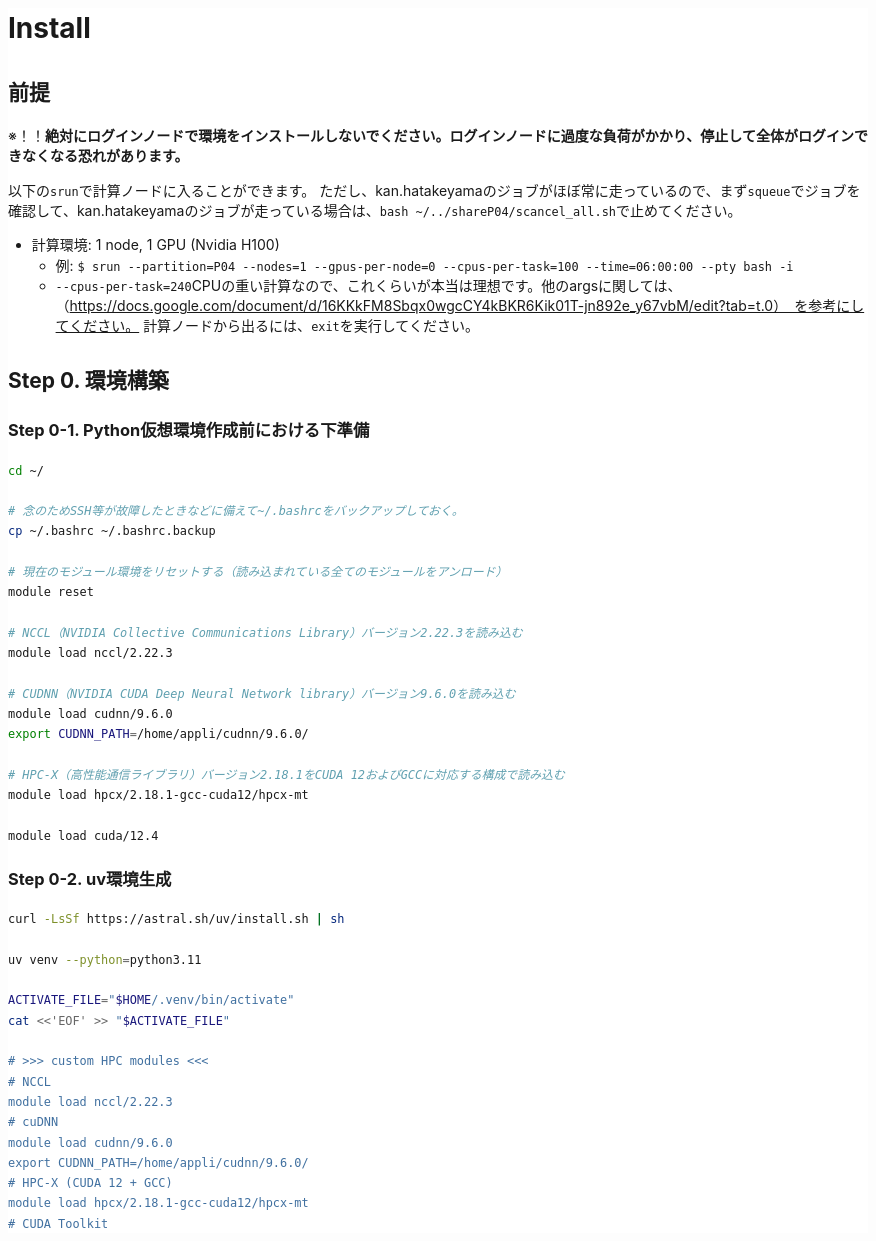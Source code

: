 
# Install

## 前提

※！！**絶対にログインノードで環境をインストールしないでください。ログインノードに過度な負荷がかかり、停止して全体がログインできなくなる恐れがあります。**

以下の`srun`で計算ノードに入ることができます。
ただし、kan.hatakeyamaのジョブがほぼ常に走っているので、まず`squeue`でジョブを確認して、kan.hatakeyamaのジョブが走っている場合は、`bash ~/../shareP04/scancel_all.sh`で止めてください。
* 計算環境:  1 node, 1 GPU (Nvidia H100)
  * 例: `$ srun --partition=P04 --nodes=1 --gpus-per-node=0 --cpus-per-task=100 --time=06:00:00 --pty bash -i`
  * `--cpus-per-task=240`CPUの重い計算なので、これくらいが本当は理想です。他のargsに関しては、（https://docs.google.com/document/d/16KKkFM8Sbqx0wgcCY4kBKR6Kik01T-jn892e_y67vbM/edit?tab=t.0）　を参考にしてください。
計算ノードから出るには、`exit`を実行してください。

## Step 0. 環境構築

### Step 0-1. Python仮想環境作成前における下準備

```sh
cd ~/

# 念のためSSH等が故障したときなどに備えて~/.bashrcをバックアップしておく。
cp ~/.bashrc ~/.bashrc.backup

# 現在のモジュール環境をリセットする（読み込まれている全てのモジュールをアンロード）
module reset

# NCCL（NVIDIA Collective Communications Library）バージョン2.22.3を読み込む
module load nccl/2.22.3

# CUDNN（NVIDIA CUDA Deep Neural Network library）バージョン9.6.0を読み込む
module load cudnn/9.6.0
export CUDNN_PATH=/home/appli/cudnn/9.6.0/

# HPC-X（高性能通信ライブラリ）バージョン2.18.1をCUDA 12およびGCCに対応する構成で読み込む
module load hpcx/2.18.1-gcc-cuda12/hpcx-mt

module load cuda/12.4

```

### Step 0-2. uv環境生成

```sh
curl -LsSf https://astral.sh/uv/install.sh | sh

uv venv --python=python3.11

ACTIVATE_FILE="$HOME/.venv/bin/activate"
cat <<'EOF' >> "$ACTIVATE_FILE"

# >>> custom HPC modules <<<
# NCCL
module load nccl/2.22.3
# cuDNN
module load cudnn/9.6.0
export CUDNN_PATH=/home/appli/cudnn/9.6.0/
# HPC‑X (CUDA 12 + GCC)
module load hpcx/2.18.1-gcc-cuda12/hpcx-mt
# CUDA Toolkit
```